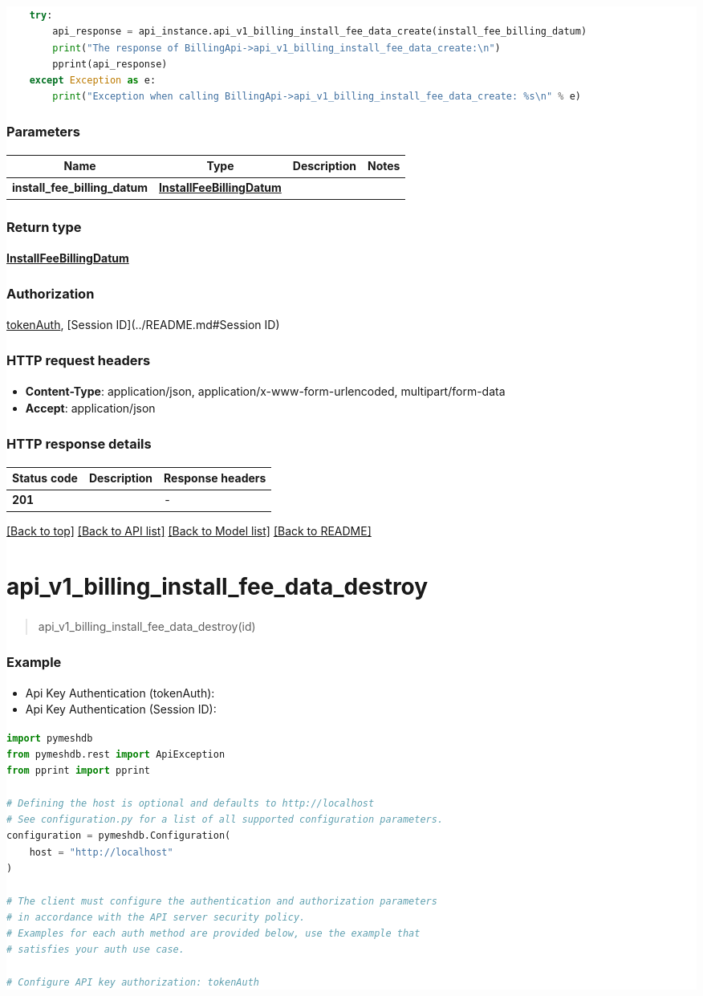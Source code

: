 ```python
    try:
        api_response = api_instance.api_v1_billing_install_fee_data_create(install_fee_billing_datum)
        print("The response of BillingApi->api_v1_billing_install_fee_data_create:\n")
        pprint(api_response)
    except Exception as e:
        print("Exception when calling BillingApi->api_v1_billing_install_fee_data_create: %s\n" % e)
```



### Parameters


Name | Type | Description  | Notes
------------- | ------------- | ------------- | -------------
 **install_fee_billing_datum** | [**InstallFeeBillingDatum**](InstallFeeBillingDatum.md)|  | 

### Return type

[**InstallFeeBillingDatum**](InstallFeeBillingDatum.md)

### Authorization

[tokenAuth](../README.md#tokenAuth), [Session ID](../README.md#Session ID)

### HTTP request headers

 - **Content-Type**: application/json, application/x-www-form-urlencoded, multipart/form-data
 - **Accept**: application/json

### HTTP response details

| Status code | Description | Response headers |
|-------------|-------------|------------------|
**201** |  |  -  |

[[Back to top]](#) [[Back to API list]](../README.md#documentation-for-api-endpoints) [[Back to Model list]](../README.md#documentation-for-models) [[Back to README]](../README.md)

# **api_v1_billing_install_fee_data_destroy**
> api_v1_billing_install_fee_data_destroy(id)

### Example

* Api Key Authentication (tokenAuth):
* Api Key Authentication (Session ID):

```python
import pymeshdb
from pymeshdb.rest import ApiException
from pprint import pprint

# Defining the host is optional and defaults to http://localhost
# See configuration.py for a list of all supported configuration parameters.
configuration = pymeshdb.Configuration(
    host = "http://localhost"
)

# The client must configure the authentication and authorization parameters
# in accordance with the API server security policy.
# Examples for each auth method are provided below, use the example that
# satisfies your auth use case.

# Configure API key authorization: tokenAuth
```